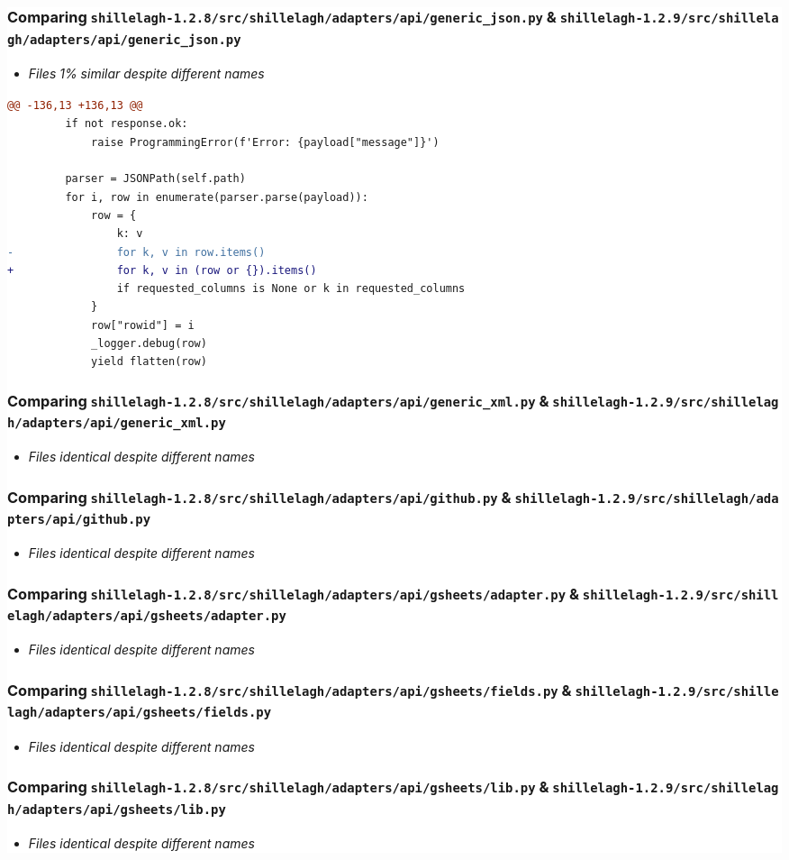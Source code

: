 ### Comparing `shillelagh-1.2.8/src/shillelagh/adapters/api/generic_json.py` & `shillelagh-1.2.9/src/shillelagh/adapters/api/generic_json.py`

 * *Files 1% similar despite different names*

```diff
@@ -136,13 +136,13 @@
         if not response.ok:
             raise ProgrammingError(f'Error: {payload["message"]}')
 
         parser = JSONPath(self.path)
         for i, row in enumerate(parser.parse(payload)):
             row = {
                 k: v
-                for k, v in row.items()
+                for k, v in (row or {}).items()
                 if requested_columns is None or k in requested_columns
             }
             row["rowid"] = i
             _logger.debug(row)
             yield flatten(row)
```

### Comparing `shillelagh-1.2.8/src/shillelagh/adapters/api/generic_xml.py` & `shillelagh-1.2.9/src/shillelagh/adapters/api/generic_xml.py`

 * *Files identical despite different names*

### Comparing `shillelagh-1.2.8/src/shillelagh/adapters/api/github.py` & `shillelagh-1.2.9/src/shillelagh/adapters/api/github.py`

 * *Files identical despite different names*

### Comparing `shillelagh-1.2.8/src/shillelagh/adapters/api/gsheets/adapter.py` & `shillelagh-1.2.9/src/shillelagh/adapters/api/gsheets/adapter.py`

 * *Files identical despite different names*

### Comparing `shillelagh-1.2.8/src/shillelagh/adapters/api/gsheets/fields.py` & `shillelagh-1.2.9/src/shillelagh/adapters/api/gsheets/fields.py`

 * *Files identical despite different names*

### Comparing `shillelagh-1.2.8/src/shillelagh/adapters/api/gsheets/lib.py` & `shillelagh-1.2.9/src/shillelagh/adapters/api/gsheets/lib.py`

 * *Files identical despite different names*
